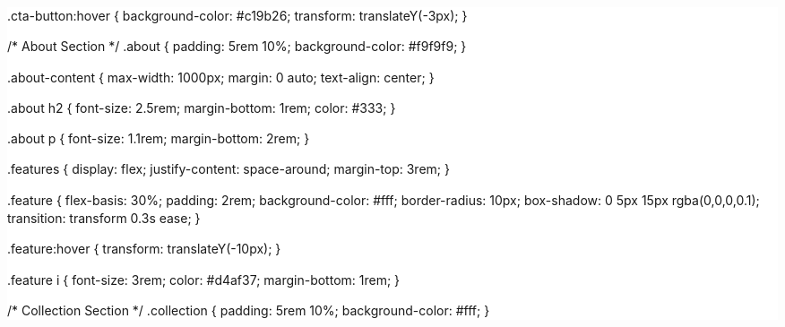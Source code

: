 .cta-button:hover {
    background-color: #c19b26;
    transform: translateY(-3px);
}

/* About Section */
.about {
    padding: 5rem 10%;
    background-color: #f9f9f9;
}

.about-content {
    max-width: 1000px;
    margin: 0 auto;
    text-align: center;
}

.about h2 {
    font-size: 2.5rem;
    margin-bottom: 1rem;
    color: #333;
}

.about p {
    font-size: 1.1rem;
    margin-bottom: 2rem;
}

.features {
    display: flex;
    justify-content: space-around;
    margin-top: 3rem;
}

.feature {
    flex-basis: 30%;
    padding: 2rem;
    background-color: #fff;
    border-radius: 10px;
    box-shadow: 0 5px 15px rgba(0,0,0,0.1);
    transition: transform 0.3s ease;
}

.feature:hover {
    transform: translateY(-10px);
}

.feature i {
    font-size: 3rem;
    color: #d4af37;
    margin-bottom: 1rem;
}

/* Collection Section */
.collection {
    padding: 5rem 10%;
    background-color: #fff;
}
